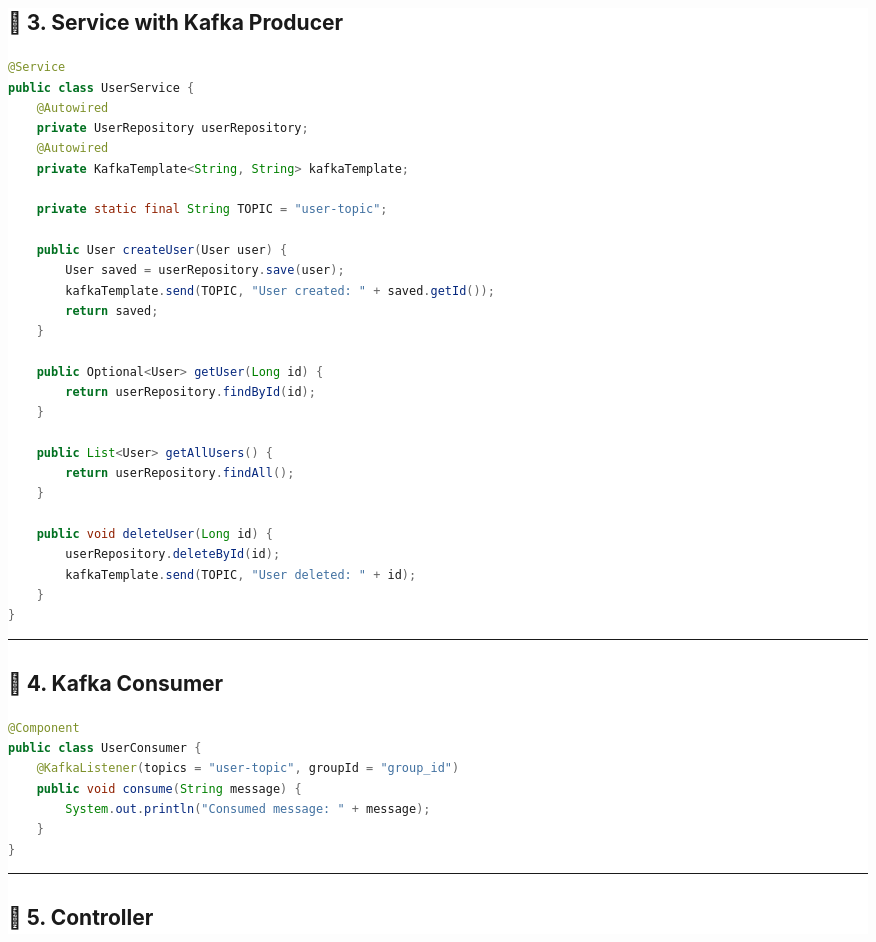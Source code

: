 
## 🔸 3. Service with Kafka Producer

```java
@Service
public class UserService {
    @Autowired
    private UserRepository userRepository;
    @Autowired
    private KafkaTemplate<String, String> kafkaTemplate;

    private static final String TOPIC = "user-topic";

    public User createUser(User user) {
        User saved = userRepository.save(user);
        kafkaTemplate.send(TOPIC, "User created: " + saved.getId());
        return saved;
    }

    public Optional<User> getUser(Long id) {
        return userRepository.findById(id);
    }

    public List<User> getAllUsers() {
        return userRepository.findAll();
    }

    public void deleteUser(Long id) {
        userRepository.deleteById(id);
        kafkaTemplate.send(TOPIC, "User deleted: " + id);
    }
}
```

---

## 🔸 4. Kafka Consumer

```java
@Component
public class UserConsumer {
    @KafkaListener(topics = "user-topic", groupId = "group_id")
    public void consume(String message) {
        System.out.println("Consumed message: " + message);
    }
}
```

---

## 🔸 5. Controller
